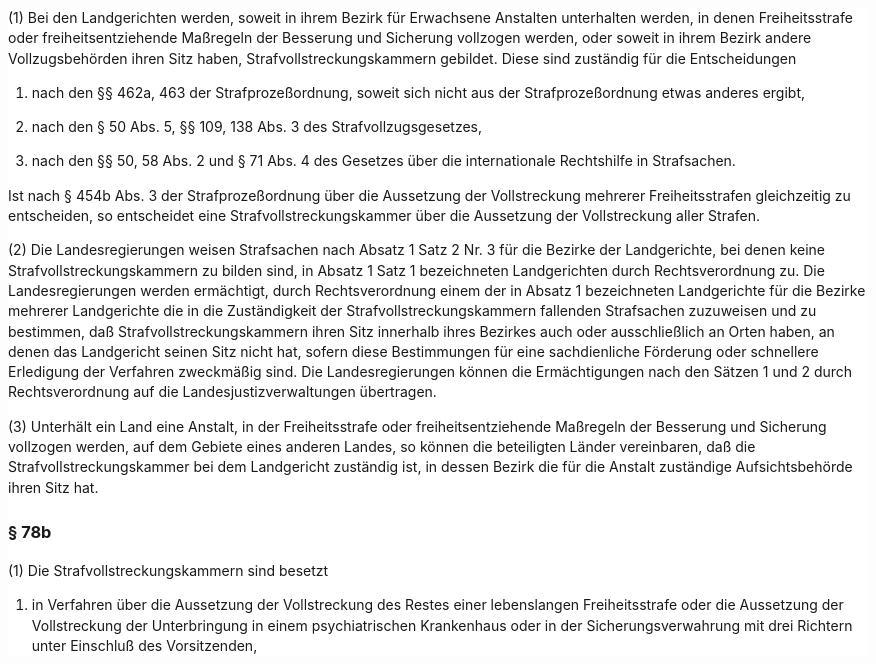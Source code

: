(1) Bei den Landgerichten werden, soweit in ihrem Bezirk für
Erwachsene Anstalten unterhalten werden, in denen Freiheitsstrafe oder
freiheitsentziehende Maßregeln der Besserung und Sicherung vollzogen
werden, oder soweit in ihrem Bezirk andere Vollzugsbehörden ihren Sitz
haben, Strafvollstreckungskammern gebildet. Diese sind zuständig für
die Entscheidungen

1.  nach den §§ 462a, 463 der Strafprozeßordnung, soweit sich nicht aus
    der Strafprozeßordnung etwas anderes ergibt,


2.  nach den § 50 Abs. 5, §§ 109, 138 Abs. 3 des Strafvollzugsgesetzes,


3.  nach den §§ 50, 58 Abs. 2 und § 71 Abs. 4 des Gesetzes über die
    internationale Rechtshilfe in Strafsachen.



Ist nach § 454b Abs. 3 der Strafprozeßordnung über die Aussetzung der
Vollstreckung mehrerer Freiheitsstrafen gleichzeitig zu entscheiden,
so entscheidet eine Strafvollstreckungskammer über die Aussetzung der
Vollstreckung aller Strafen.

(2) Die Landesregierungen weisen Strafsachen nach Absatz 1 Satz 2 Nr.
3 für die Bezirke der Landgerichte, bei denen keine
Strafvollstreckungskammern zu bilden sind, in Absatz 1 Satz 1
bezeichneten Landgerichten durch Rechtsverordnung zu. Die
Landesregierungen werden ermächtigt, durch Rechtsverordnung einem der
in Absatz 1 bezeichneten Landgerichte für die Bezirke mehrerer
Landgerichte die in die Zuständigkeit der Strafvollstreckungskammern
fallenden Strafsachen zuzuweisen und zu bestimmen, daß
Strafvollstreckungskammern ihren Sitz innerhalb ihres Bezirkes auch
oder ausschließlich an Orten haben, an denen das Landgericht seinen
Sitz nicht hat, sofern diese Bestimmungen für eine sachdienliche
Förderung oder schnellere Erledigung der Verfahren zweckmäßig sind.
Die Landesregierungen können die Ermächtigungen nach den Sätzen 1 und
2 durch Rechtsverordnung auf die Landesjustizverwaltungen übertragen.

(3) Unterhält ein Land eine Anstalt, in der Freiheitsstrafe oder
freiheitsentziehende Maßregeln der Besserung und Sicherung vollzogen
werden, auf dem Gebiete eines anderen Landes, so können die
beteiligten Länder vereinbaren, daß die Strafvollstreckungskammer bei
dem Landgericht zuständig ist, in dessen Bezirk die für die Anstalt
zuständige Aufsichtsbehörde ihren Sitz hat.


### § 78b

(1) Die Strafvollstreckungskammern sind besetzt

1.  in Verfahren über die Aussetzung der Vollstreckung des Restes einer
    lebenslangen Freiheitsstrafe oder die Aussetzung der Vollstreckung der
    Unterbringung in einem psychiatrischen Krankenhaus oder in der
    Sicherungsverwahrung mit drei Richtern unter Einschluß des
    Vorsitzenden,
